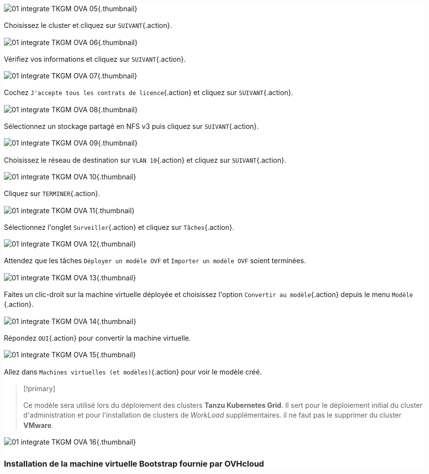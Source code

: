 ![01 integrate TKGM OVA 05](images/01-integrate-tkgm-ova05.png){.thumbnail}

Choisissez le cluster et cliquez sur `SUIVANT`{.action}.

![01 integrate TKGM OVA 06](images/01-integrate-tkgm-ova06.png){.thumbnail}

Vérifiez vos informations et cliquez sur `SUIVANT`{.action}.

![01 integrate TKGM OVA 07](images/01-integrate-tkgm-ova07.png){.thumbnail}

Cochez `J'accepte tous les contrats de licence`{.action} et cliquez sur `SUIVANT`{.action}.

![01 integrate TKGM OVA 08](images/01-integrate-tkgm-ova08.png){.thumbnail}

Sélectionnez un stockage partagé en NFS v3 puis cliquez sur `SUIVANT`{.action}.

![01 integrate TKGM OVA 09](images/01-integrate-tkgm-ova09.png){.thumbnail}

Choisissez le réseau de destination sur `VLAN 10`{.action} et cliquez sur `SUIVANT`{.action}.

![01 integrate TKGM OVA 10](images/01-integrate-tkgm-ova10.png){.thumbnail}

Cliquez sur `TERMINER`{.action}.

![01 integrate TKGM OVA 11](images/01-integrate-tkgm-ova11.png){.thumbnail}

Sélectionnez l'onglet `Surveiller`{.action} et cliquez sur `Tâches`{.action}.

![01 integrate TKGM OVA 12](images/01-integrate-tkgm-ova12.png){.thumbnail}

Attendez que les tâches `Déployer un modèle OVF` et `Importer un modèle OVF` soient terminées.

![01 integrate TKGM OVA 13](images/01-integrate-tkgm-ova13.png){.thumbnail}

Faites un clic-droit sur la machine virtuelle déployée et choisissez l'option `Convertir au modèle`{.action} depuis le menu `Modèle`{.action}.

![01 integrate TKGM OVA 14](images/01-integrate-tkgm-ova14.png){.thumbnail}

Répondez `OUI`{.action} pour convertir la machine virtuelle.

![01 integrate TKGM OVA 15](images/01-integrate-tkgm-ova15.png){.thumbnail}

Allez dans `Machines virtuelles (et modèles)`{.action} pour voir le modèle créé.

> [!primary]
>
> Ce modèle sera utilisé lors du déploiement des clusters **Tanzu Kubernetes Grid**. Il sert pour le déploiement initial du cluster d'administration et pour l'installation de clusters de *WorkLoad* supplémentaires. il ne faut pas le supprimer du cluster **VMware**.
>

![01 integrate TKGM OVA 16](images/01-integrate-tkgm-ova16.png){.thumbnail}

### Installation de la machine virtuelle **Bootstrap** fournie par OVHcloud
